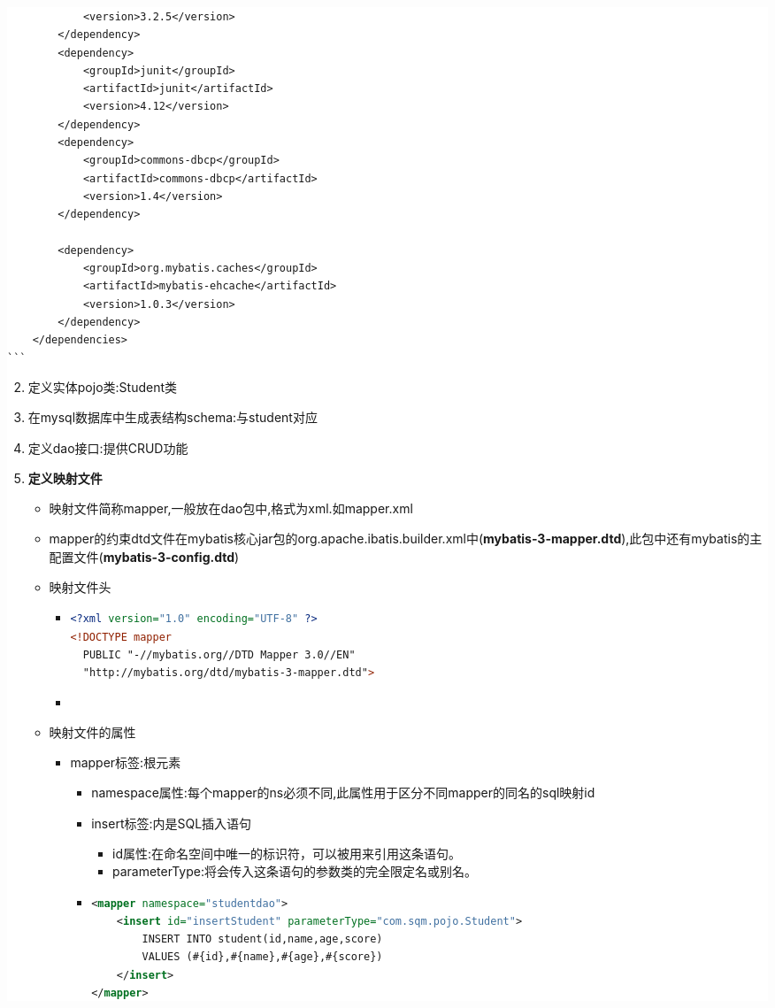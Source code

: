                 <version>3.2.5</version>
            </dependency>
            <dependency>
                <groupId>junit</groupId>
                <artifactId>junit</artifactId>
                <version>4.12</version>
            </dependency>
            <dependency>
                <groupId>commons-dbcp</groupId>
                <artifactId>commons-dbcp</artifactId>
                <version>1.4</version>
            </dependency>

            <dependency>
                <groupId>org.mybatis.caches</groupId>
                <artifactId>mybatis-ehcache</artifactId>
                <version>1.0.3</version>
            </dependency>
        </dependencies>
    ```

2.  定义实体pojo类:Student类

3.  在mysql数据库中生成表结构schema:与student对应

4.  定义dao接口:提供CRUD功能

5.  **定义映射文件**

    -   映射文件简称mapper,一般放在dao包中,格式为xml.如mapper.xml

    -   mapper的约束dtd文件在mybatis核心jar包的org.apache.ibatis.builder.xml中(**mybatis-3-mapper.dtd**),此包中还有mybatis的主配置文件(**mybatis-3-config.dtd**)

    -   映射文件头

        -   ```xml
            <?xml version="1.0" encoding="UTF-8" ?>
            <!DOCTYPE mapper
              PUBLIC "-//mybatis.org//DTD Mapper 3.0//EN"
              "http://mybatis.org/dtd/mybatis-3-mapper.dtd">
            ```

        -   ​

    -   映射文件的属性

        -   mapper标签:根元素

            -   namespace属性:每个mapper的ns必须不同,此属性用于区分不同mapper的同名的sql映射id

            -   insert标签:内是SQL插入语句

                -   id属性:在命名空间中唯一的标识符，可以被用来引用这条语句。
                -   parameterType:将会传入这条语句的参数类的完全限定名或别名。

            -   ```xml
                <mapper namespace="studentdao">
                    <insert id="insertStudent" parameterType="com.sqm.pojo.Student">
                        INSERT INTO student(id,name,age,score)
                        VALUES (#{id},#{name},#{age},#{score})
                    </insert>
                </mapper>
                ```
